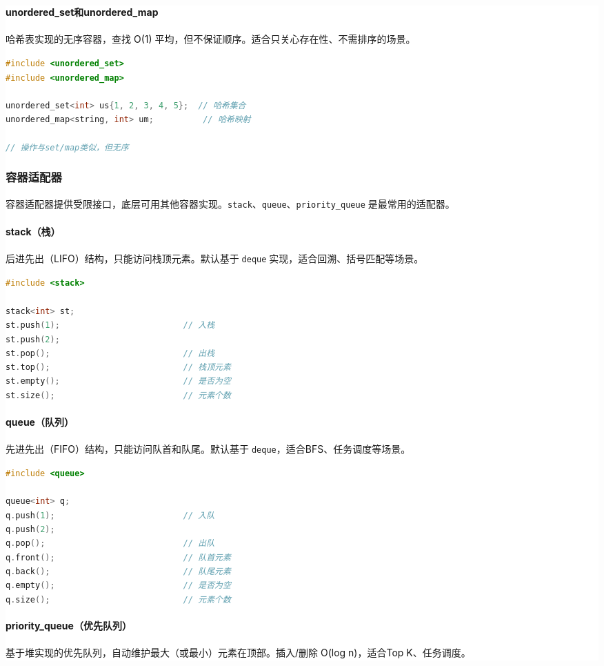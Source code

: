#### unordered_set和unordered_map

哈希表实现的无序容器，查找 O(1) 平均，但不保证顺序。适合只关心存在性、不需排序的场景。

```cpp
#include <unordered_set>
#include <unordered_map>

unordered_set<int> us{1, 2, 3, 4, 5};  // 哈希集合
unordered_map<string, int> um;          // 哈希映射

// 操作与set/map类似，但无序
```

### 容器适配器

容器适配器提供受限接口，底层可用其他容器实现。`stack`、`queue`、`priority_queue` 是最常用的适配器。

#### stack（栈）

后进先出（LIFO）结构，只能访问栈顶元素。默认基于 `deque` 实现，适合回溯、括号匹配等场景。


```cpp
#include <stack>

stack<int> st;
st.push(1);                         // 入栈
st.push(2);
st.pop();                           // 出栈
st.top();                           // 栈顶元素
st.empty();                         // 是否为空
st.size();                          // 元素个数
```

#### queue（队列）

先进先出（FIFO）结构，只能访问队首和队尾。默认基于 `deque`，适合BFS、任务调度等场景。

```cpp
#include <queue>

queue<int> q;
q.push(1);                          // 入队
q.push(2);
q.pop();                            // 出队
q.front();                          // 队首元素
q.back();                           // 队尾元素
q.empty();                          // 是否为空
q.size();                           // 元素个数
```

#### priority_queue（优先队列）

基于堆实现的优先队列，自动维护最大（或最小）元素在顶部。插入/删除 O(log n)，适合Top K、任务调度。
